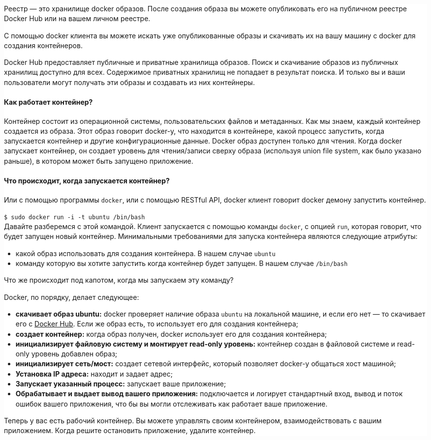   
Реестр — это хранилище docker образов. После создания образа вы можете опубликовать его на публичном реестре Docker Hub или на вашем личном реестре.  
  
С помощью docker клиента вы можете искать уже опубликованные образы и скачивать их на вашу машину с docker для создания контейнеров.  
  
Docker Hub предоставляет публичные и приватные хранилища образов. Поиск и скачивание образов из публичных хранилищ доступно для всех. Содержимое приватных хранилищ не попадает в результат поиска. И только вы и ваши пользователи могут получать эти образы и создавать из них контейнеры.  
  

#### Как работает контейнер?

  
Контейнер состоит из операционной системы, пользовательских файлов и метаданных. Как мы знаем, каждый контейнер создается из образа. Этот образ говорит docker-у, что находится в контейнере, какой процесс запустить, когда запускается контейнер и другие конфигурационные данные. Docker образ доступен только для чтения. Когда docker запускает контейнер, он создает уровень для чтения/записи сверху образа (используя union file system, как было указано раньше), в котором может быть запущено приложение.  
  

#### Что происходит, когда запускается контейнер?

  
Или с помощью программы `docker`, или с помощью RESTful API, docker клиент говорит docker демону запустить контейнер.  
  
`$ sudo docker run -i -t ubuntu /bin/bash   `  
Давайте разберемся с этой командой. Клиент запускается с помощью команды `docker`, с опцией `run`, которая говорит, что будет запущен новый контейнер. Минимальными требованиями для запуска контейнера являются следующие атрибуты:  

- какой образ использовать для создания контейнера. В нашем случае `ubuntu`
- команду которую вы хотите запустить когда контейнер будет запущен. В нашем случае `/bin/bash`

  
  
Что же происходит под капотом, когда мы запускаем эту команду?  
  
Docker, по порядку, делает следующее:  

- **скачивает образ ubuntu:** docker проверяет наличие образа `ubuntu` на локальной машине, и если его нет — то скачивает его с [Docker Hub](https://hub.docker.com/). Если же образ есть, то использует его для создания контейнера;
- **создает контейнер:** когда образ получен, docker использует его для создания контейнера;
- **инициализирует файловую систему и монтирует read-only уровень:** контейнер создан в файловой системе и read-only уровень добавлен образ;
- **инициализирует сеть/мост:** создает сетевой интерфейс, который позволяет docker-у общаться хост машиной;
- **Установка IP адреса:** находит и задает адрес;
- **Запускает указанный процесс:** запускает ваше приложение;
- **Обрабатывает и выдает вывод вашего приложения:** подключается и логирует стандартный вход, вывод и поток ошибок вашего приложения, что бы вы могли отслеживать как работает ваше приложение.

  
Теперь у вас есть рабочий контейнер. Вы можете управлять своим контейнером, взаимодействовать с вашим приложением. Когда решите остановить приложение, удалите контейнер.  
  